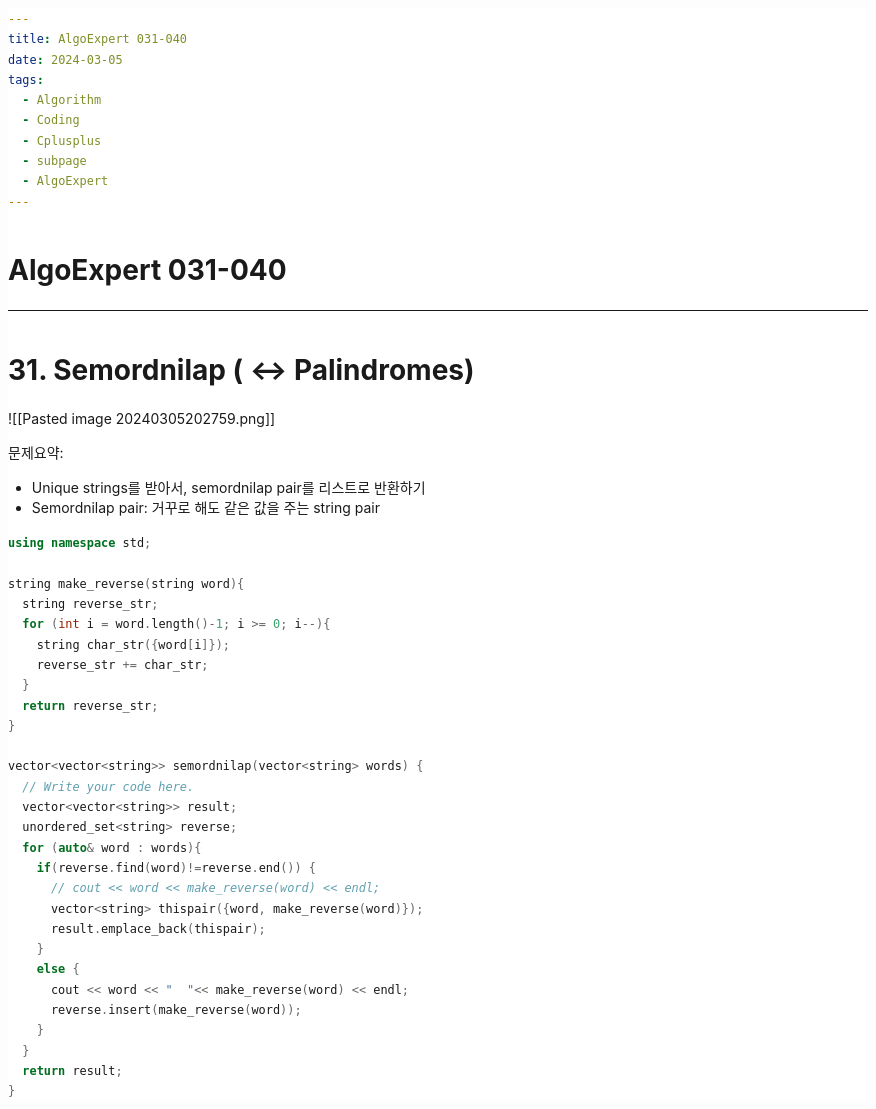 ```yaml
---
title: AlgoExpert 031-040
date: 2024-03-05
tags:
  - Algorithm
  - Coding
  - Cplusplus
  - subpage
  - AlgoExpert
---
```

# AlgoExpert 031-040

---
# 31. Semordnilap ( $\leftrightarrow$ Palindromes)

![[Pasted image 20240305202759.png]]

문제요약:
- Unique strings를 받아서, semordnilap pair를 리스트로 반환하기
- Semordnilap pair: 거꾸로 해도 같은 값을 주는 string pair

```cpp
using namespace std;

string make_reverse(string word){
  string reverse_str;
  for (int i = word.length()-1; i >= 0; i--){
    string char_str({word[i]});
    reverse_str += char_str;
  }
  return reverse_str;
}

vector<vector<string>> semordnilap(vector<string> words) {
  // Write your code here.
  vector<vector<string>> result;
  unordered_set<string> reverse;
  for (auto& word : words){
    if(reverse.find(word)!=reverse.end()) {
      // cout << word << make_reverse(word) << endl;
      vector<string> thispair({word, make_reverse(word)});
      result.emplace_back(thispair);
    }
    else {
      cout << word << "  "<< make_reverse(word) << endl;
      reverse.insert(make_reverse(word));
    }
  }
  return result;
}
```
